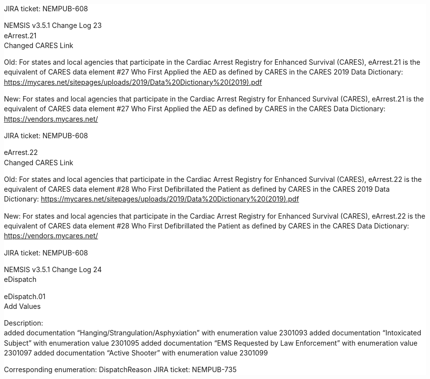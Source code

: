 JIRA ticket:  NEMPUB-608 
  
 
  

 
NEMSIS v3.5.1 Change Log      23  
eArrest.21  
Changed CARES Link 
 
Old: For states and local agencies that participate in the Cardiac Arrest Registry for Enhanced 
Survival (CARES), eArrest.21 is the equivalent of CARES data element #27 Who First Applied the AED 
as defined by CARES in the CARES 2019 Data Dictionary: 
https://mycares.net/sitepages/uploads/2019/Data%20Dictionary%20(2019).pdf 
 
New: For states and local agencies that participate in the Cardiac Arrest Registry for Enhanced 
Survival (CARES), eArrest.21 is the equivalent of CARES data element #27 Who First Applied the AED 
as defined by CARES in the CARES Data Dictionary: https://vendors.mycares.net/ 
 
JIRA ticket:  NEMPUB-608 
  
 
eArrest.22  
Changed CARES Link 
  
Old: For states and local agencies that participate in the Cardiac Arrest Registry for Enhanced 
Survival (CARES), eArrest.22 is the equivalent of CARES data element #28 Who First Defibrillated the 
Patient as defined by CARES in the CARES 2019 Data Dictionary: 
https://mycares.net/sitepages/uploads/2019/Data%20Dictionary%20(2019).pdf 
  
New: For states and local agencies that participate in the Cardiac Arrest Registry for Enhanced 
Survival (CARES), eArrest.22 is the equivalent of CARES data element #28 Who First Defibrillated the 
Patient as defined by CARES in the CARES Data Dictionary: https://vendors.mycares.net/ 
  
JIRA ticket: NEMPUB-608 
 
 
 
 
 
 
  

 
NEMSIS v3.5.1 Change Log      24  
eDispatch  
 
 
 
eDispatch.01  
Add Values 
 
Description:  
added documentation “Hanging/Strangulation/Asphyxiation” with enumeration value 2301093 
added documentation “Intoxicated Subject” with enumeration value 2301095 
added documentation “EMS Requested by Law Enforcement” with enumeration value 2301097 
added documentation “Active Shooter” with enumeration value 2301099 
 
Corresponding enumeration: DispatchReason 
JIRA ticket: NEMPUB-735 
  
  
